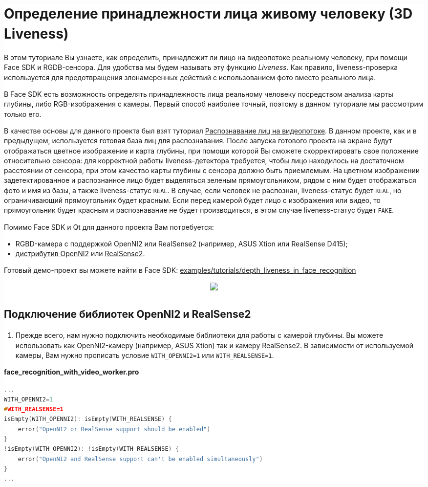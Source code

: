 # Определение принадлежности лица живому человеку (3D Liveness)

В этом туториале Вы узнаете, как определить, принадлежит ли лицо на видеопотоке реальному человеку, при помощи Face SDK и RGDB-сенсора. Для удобства мы будем называть эту функцию *Liveness*. Как правило, liveness-проверка используется для предотвращения злонамеренных действий с использованием фото вместо реального лица.

В Face SDK есть возможность определять принадлежность лица реальному человеку посредством анализа карты глубины, либо RGB-изображения с камеры. Первый способ наиболее точный, поэтому в данном туториале мы рассмотрим только его.

В качестве основы для данного проекта был взят туториал [Распознавание лиц на видеопотоке](face_recognition_in_a_video_stream.md). В данном проекте, как и в предыдущем, используется готовая база лиц для распознавания. После запуска готового проекта на экране будут отображаться цветное изображение и карта глубины, при помощи которой Вы сможете скорректировать свое положение относительно сенсора: для корректной работы liveness-детектора требуется, чтобы лицо находилось на достаточном расстоянии от сенсора, при этом качество карты глубины с сенсора должно быть приемлемым. На цветном изображении задетектированное и распознанное лицо будет выделяться зеленым прямоугольником, рядом с ним будет отображаться фото и имя из базы, а также liveness-статус `REAL`. В случае, если человек не распознан, liveness-статус будет `REAL`, но ограничивающий прямоугольник будет красным. Если перед камерой будет лицо с изображения или видео, то прямоугольник будет красным и распознавание не будет производиться, в этом случае liveness-статус будет `FAKE`.

Помимо Face SDK и Qt для данного проекта Вам потребуется:

* RGBD-камера с поддержкой OpenNI2 или RealSense2 (например, ASUS Xtion или RealSense D415);
* [дистрибутив OpenNI2](https://structure.io/openni) или [RealSense2](https://github.com/IntelRealSense/librealsense/releases).

Готовый демо-проект вы можете найти в Face SDK: [examples/tutorials/depth_liveness_in_face_recognition](../../examples/tutorials/depth_liveness_in_face_recognition)

<p align="center">
<img width="1000" src="../img/fifth_1.png"><br>
</p>

## Подключение библиотек OpenNI2 и RealSense2

1. Прежде всего, нам нужно подключить необходимые библиотеки для работы с камерой глубины. Вы можете использовать как OpenNI2-камеру (например, ASUS Xtion) так и камеру RealSense2. В зависимости от используемой камеры, Вам нужно прописать условие `WITH_OPENNI2=1` или `WITH_REALSENSE=1`.

**face_recognition_with_video_worker.pro**
```cpp
...
WITH_OPENNI2=1
#WITH_REALSENSE=1
isEmpty(WITH_OPENNI2): isEmpty(WITH_REALSENSE) {
    error("OpenNI2 or RealSense support should be enabled")
}
!isEmpty(WITH_OPENNI2): !isEmpty(WITH_REALSENSE) {
    error("OpenNI2 and RealSense support can't be enabled simultaneously")
}
...
```
